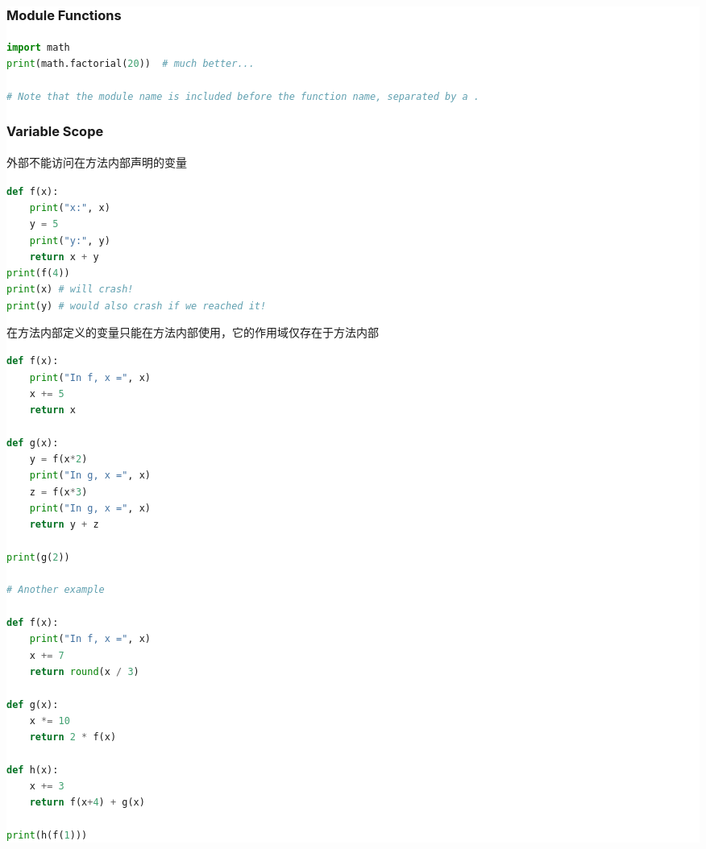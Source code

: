 ### Module Functions

```py
import math
print(math.factorial(20))  # much better...

# Note that the module name is included before the function name, separated by a .
```

### Variable Scope

外部不能访问在方法内部声明的变量

```py
def f(x):
    print("x:", x)
    y = 5
    print("y:", y)
    return x + y
print(f(4))
print(x) # will crash!
print(y) # would also crash if we reached it!
```

在方法内部定义的变量只能在方法内部使用，它的作用域仅存在于方法内部
```py
def f(x):
    print("In f, x =", x)
    x += 5
    return x

def g(x):
    y = f(x*2)
    print("In g, x =", x)
    z = f(x*3)
    print("In g, x =", x)
    return y + z

print(g(2))

# Another example

def f(x):
    print("In f, x =", x)
    x += 7
    return round(x / 3)

def g(x):
    x *= 10
    return 2 * f(x)

def h(x):
    x += 3
    return f(x+4) + g(x)

print(h(f(1)))

```

